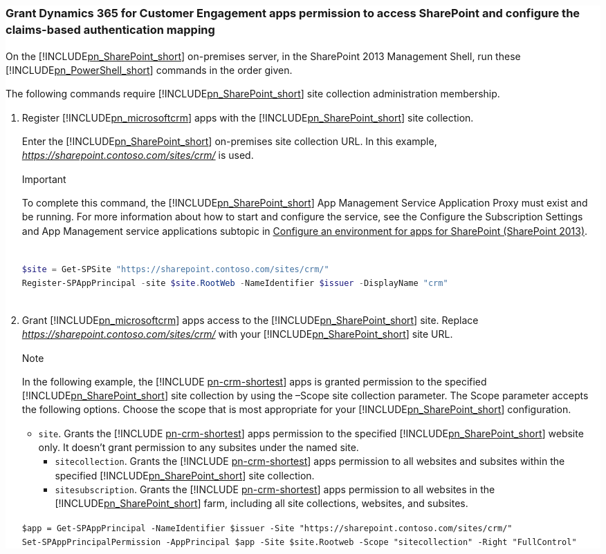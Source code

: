 <a name="BKMK_grantperm"></a>   
### Grant Dynamics 365 for Customer Engagement apps permission to access SharePoint and configure the claims-based authentication mapping  
 On the [!INCLUDE[pn_SharePoint_short](../includes/pn-sharepoint-short.md)] on-premises server, in the SharePoint 2013 Management Shell, run these [!INCLUDE[pn_PowerShell_short](../includes/pn-powershell-short.md)] commands in the order given.  
  
 The following commands require [!INCLUDE[pn_SharePoint_short](../includes/pn-sharepoint-short.md)] site collection administration membership.  
  
1. Register [!INCLUDE[pn_microsoftcrm](../includes/pn-dynamics-crm.md)] apps with the [!INCLUDE[pn_SharePoint_short](../includes/pn-sharepoint-short.md)] site collection.  
  
    Enter the [!INCLUDE[pn_SharePoint_short](../includes/pn-sharepoint-short.md)] on-premises site collection URL. In this example, *<https://sharepoint.contoso.com/sites/crm/>* is used.  
  
   > [!IMPORTANT]
   >  To complete this command, the [!INCLUDE[pn_SharePoint_short](../includes/pn-sharepoint-short.md)] App Management Service Application Proxy must exist and be running. For more information about how to start and configure the service, see the Configure the Subscription Settings and App Management service applications subtopic in [Configure an environment for apps for SharePoint (SharePoint 2013)](/SharePoint/administration/configure-an-environment-for-apps-for-sharepoint).  
  
   ```powershell  
  
   $site = Get-SPSite "https://sharepoint.contoso.com/sites/crm/"  
   Register-SPAppPrincipal -site $site.RootWeb -NameIdentifier $issuer -DisplayName "crm"  
  
   ```  
  
2. Grant [!INCLUDE[pn_microsoftcrm](../includes/pn-dynamics-crm.md)] apps access to the [!INCLUDE[pn_SharePoint_short](../includes/pn-sharepoint-short.md)] site. Replace *<https://sharepoint.contoso.com/sites/crm/>* with your [!INCLUDE[pn_SharePoint_short](../includes/pn-sharepoint-short.md)] site URL.  
  
   > [!NOTE]
   >  In the following example, the [!INCLUDE [pn-crm-shortest](../includes/pn-crm-shortest.md)] apps is granted permission to the specified [!INCLUDE[pn_SharePoint_short](../includes/pn-sharepoint-short.md)] site collection by using the –Scope site collection parameter. The Scope parameter accepts the following options. Choose the scope that is most appropriate for your [!INCLUDE[pn_SharePoint_short](../includes/pn-sharepoint-short.md)] configuration.  
   > 
   > - `site`. Grants the [!INCLUDE [pn-crm-shortest](../includes/pn-crm-shortest.md)] apps permission to the specified [!INCLUDE[pn_SharePoint_short](../includes/pn-sharepoint-short.md)] website only. It doesn’t grant permission to any subsites under the named site.  
   >   - `sitecollection`. Grants the [!INCLUDE [pn-crm-shortest](../includes/pn-crm-shortest.md)] apps permission to all websites and subsites within the specified [!INCLUDE[pn_SharePoint_short](../includes/pn-sharepoint-short.md)] site collection.  
   >   - `sitesubscription`. Grants the [!INCLUDE [pn-crm-shortest](../includes/pn-crm-shortest.md)] apps permission to all websites in the [!INCLUDE[pn_SharePoint_short](../includes/pn-sharepoint-short.md)] farm, including all site collections, websites, and subsites.  
  
   ```  
   $app = Get-SPAppPrincipal -NameIdentifier $issuer -Site "https://sharepoint.contoso.com/sites/crm/"  
   Set-SPAppPrincipalPermission -AppPrincipal $app -Site $site.Rootweb -Scope "sitecollection" -Right "FullControl"  
   ```  
  